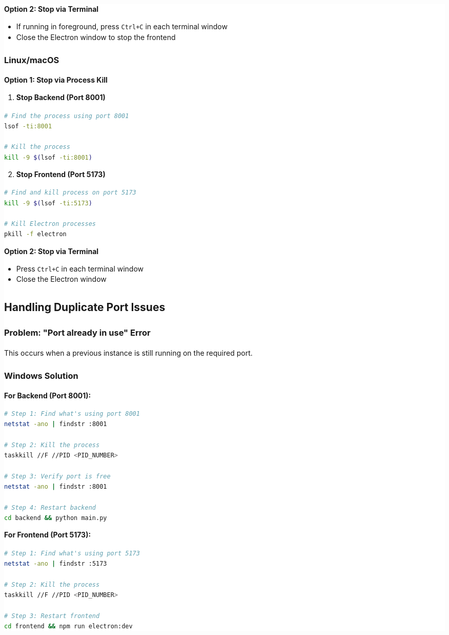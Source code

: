 **Option 2: Stop via Terminal**
- If running in foreground, press `Ctrl+C` in each terminal window
- Close the Electron window to stop the frontend

### Linux/macOS

**Option 1: Stop via Process Kill**

1. **Stop Backend (Port 8001)**
```bash
# Find the process using port 8001
lsof -ti:8001

# Kill the process
kill -9 $(lsof -ti:8001)
```

2. **Stop Frontend (Port 5173)**
```bash
# Find and kill process on port 5173
kill -9 $(lsof -ti:5173)

# Kill Electron processes
pkill -f electron
```

**Option 2: Stop via Terminal**
- Press `Ctrl+C` in each terminal window
- Close the Electron window

## Handling Duplicate Port Issues

### Problem: "Port already in use" Error

This occurs when a previous instance is still running on the required port.

### Windows Solution

**For Backend (Port 8001):**
```bash
# Step 1: Find what's using port 8001
netstat -ano | findstr :8001

# Step 2: Kill the process
taskkill //F //PID <PID_NUMBER>

# Step 3: Verify port is free
netstat -ano | findstr :8001

# Step 4: Restart backend
cd backend && python main.py
```

**For Frontend (Port 5173):**
```bash
# Step 1: Find what's using port 5173
netstat -ano | findstr :5173

# Step 2: Kill the process
taskkill //F //PID <PID_NUMBER>

# Step 3: Restart frontend
cd frontend && npm run electron:dev
```
